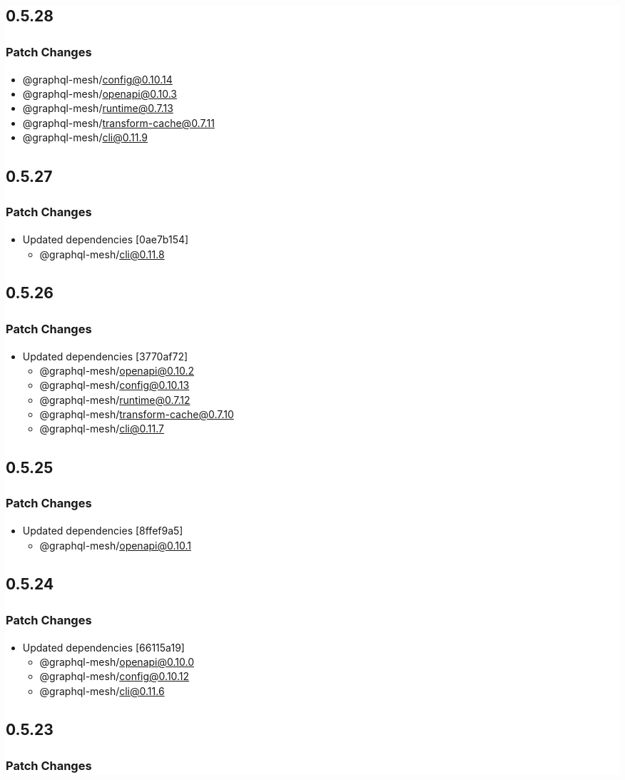 ## 0.5.28

### Patch Changes

- @graphql-mesh/config@0.10.14
- @graphql-mesh/openapi@0.10.3
- @graphql-mesh/runtime@0.7.13
- @graphql-mesh/transform-cache@0.7.11
- @graphql-mesh/cli@0.11.9

## 0.5.27

### Patch Changes

- Updated dependencies [0ae7b154]
  - @graphql-mesh/cli@0.11.8

## 0.5.26

### Patch Changes

- Updated dependencies [3770af72]
  - @graphql-mesh/openapi@0.10.2
  - @graphql-mesh/config@0.10.13
  - @graphql-mesh/runtime@0.7.12
  - @graphql-mesh/transform-cache@0.7.10
  - @graphql-mesh/cli@0.11.7

## 0.5.25

### Patch Changes

- Updated dependencies [8ffef9a5]
  - @graphql-mesh/openapi@0.10.1

## 0.5.24

### Patch Changes

- Updated dependencies [66115a19]
  - @graphql-mesh/openapi@0.10.0
  - @graphql-mesh/config@0.10.12
  - @graphql-mesh/cli@0.11.6

## 0.5.23

### Patch Changes
